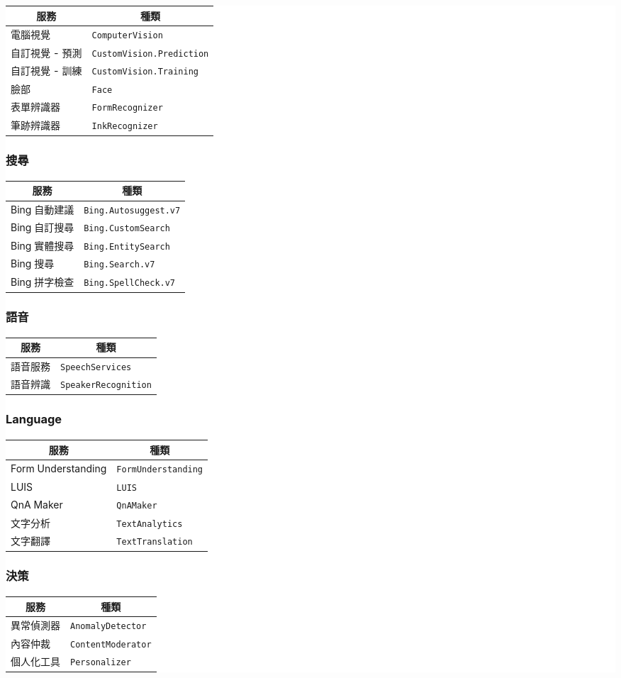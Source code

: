 | 服務                    | 種類                      |
|----------------------------|---------------------------|
| 電腦視覺            | `ComputerVision`          |
| 自訂視覺 - 預測 | `CustomVision.Prediction` |
| 自訂視覺 - 訓練   | `CustomVision.Training`   |
| 臉部                       | `Face`                    |
| 表單辨識器            | `FormRecognizer`          |
| 筆跡辨識器             | `InkRecognizer`           |

### <a name="search"></a>搜尋

| 服務            | 種類                  |
|--------------------|-----------------------|
| Bing 自動建議   | `Bing.Autosuggest.v7` |
| Bing 自訂搜尋 | `Bing.CustomSearch`   |
| Bing 實體搜尋 | `Bing.EntitySearch`   |
| Bing 搜尋        | `Bing.Search.v7`      |
| Bing 拼字檢查   | `Bing.SpellCheck.v7`  |

### <a name="speech"></a>語音

| 服務            | 種類                 |
|--------------------|----------------------|
| 語音服務    | `SpeechServices`     |
| 語音辨識 | `SpeakerRecognition` |

### <a name="language"></a>Language

| 服務            | 種類                |
|--------------------|---------------------|
| Form Understanding | `FormUnderstanding` |
| LUIS               | `LUIS`              |
| QnA Maker          | `QnAMaker`          |
| 文字分析     | `TextAnalytics`     |
| 文字翻譯   | `TextTranslation`   |

### <a name="decision"></a>決策

| 服務           | 種類               |
|-------------------|--------------------|
| 異常偵測器  | `AnomalyDetector`  |
| 內容仲裁 | `ContentModerator` |
| 個人化工具      | `Personalizer`     |
